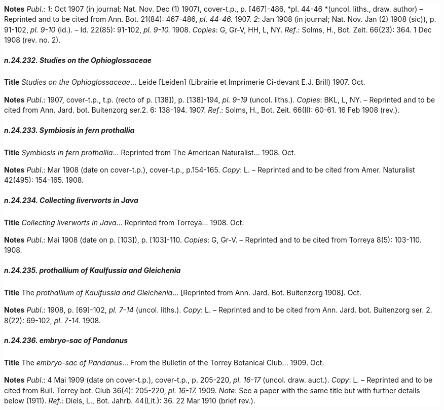 **Notes**
*Publ*.: *1*: Oct 1907 (in journal; Nat. Nov. Dec (1) 1907), cover-t.p., p. \[467\]-486, *pl. 44-46 *(uncol. liths., draw. author) – Reprinted and to be cited from Ann. Bot. 21(84): 467-486, *pl. 44-46.* 1907.
*2*: Jan 1908 (in journal; Nat. Nov. Jan (2) 1908 (sic)), p. 91-102, *pl. 9-10* (id.). – Id. 22(85): 91-102, *pl. 9-10.* 1908.
*Copies*: G, Gr-V, HH, L, NY.
*Ref*.: Solms, H., Bot. Zeit. 66(23): 364. 1 Dec 1908 (rev. no. 2).

##### n.24.232. Studies on the Ophioglossaceae

**Title**
*Studies on the Ophioglossaceae*... Leide \[Leiden\] (Librairie et Imprimerie Ci-devant E.J. Brill) 1907. Oct.

**Notes**
*Publ*.: 1907, cover-t.p., t.p. (recto of p. \[138\]), p. \[138\]-194, *pl. 9-19* (uncol. liths.). *Copies*: BKL, L, NY. – Reprinted and to be cited from Ann. Jard. bot. Buitenzorg ser.2. 6: 138-194. 1907.
*Ref*.: Solms, H., Bot. Zeit. 66(II): 60-61. 16 Feb 1908 (rev.).

##### n.24.233. Symbiosis in fern prothallia

**Title**
*Symbiosis in fern prothallia*... Reprinted from The American Naturalist... 1908. Oct.

**Notes**
*Publ*.: Mar 1908 (date on cover-t.p.), cover-t.p., p.154-165. *Copy*: L. – Reprinted and to be cited from Amer. Naturalist 42(495): 154-165. 1908.

##### n.24.234. Collecting liverworts in Java

**Title**
*Collecting liverworts in Java*... Reprinted from Torreya... 1908. Oct.

**Notes**
*Publ*.: Mai 1908 (date on p. \[103\]), p. \[103\]-110. *Copies*: G, Gr-V. – Reprinted and to be cited from Torreya 8(5): 103-110. 1908.

##### n.24.235. prothallium of Kaulfussia and Gleichenia

**Title**
The *prothallium of Kaulfussia and Gleichenia*... \[Reprinted from Ann. Jard. Bot. Buitenzorg 1908\]. Oct.

**Notes**
*Publ*.: 1908, p. \[69\]-102, *pl. 7-14* (uncol. liths.). *Copy*: L. – Reprinted and to be cited from Ann. Jard. bot. Buitenzorg ser. 2. 8(22): 69-102, *pl. 7-14.* 1908.

##### n.24.236. embryo-sac of Pandanus

**Title**
The *embryo-sac of Pandanus*... From the Bulletin of the Torrey Botanical Club... 1909. Oct.

**Notes**
*Publ*.: 4 Mai 1909 (date on cover-t.p.), cover-t.p., p. 205-220, *pl. 16-17* (uncol. draw. auct.). *Copy*: L. – Reprinted and to be cited from Bull. Torrey bot. Club 36(4): 205-220, *pl. 16-17.* 1909.
*Note*: See a paper with the same title but with further details below (1911).
*Ref*.: Diels, L., Bot. Jahrb. 44(Lit.): 36. 22 Mar 1910 (brief rev.).
